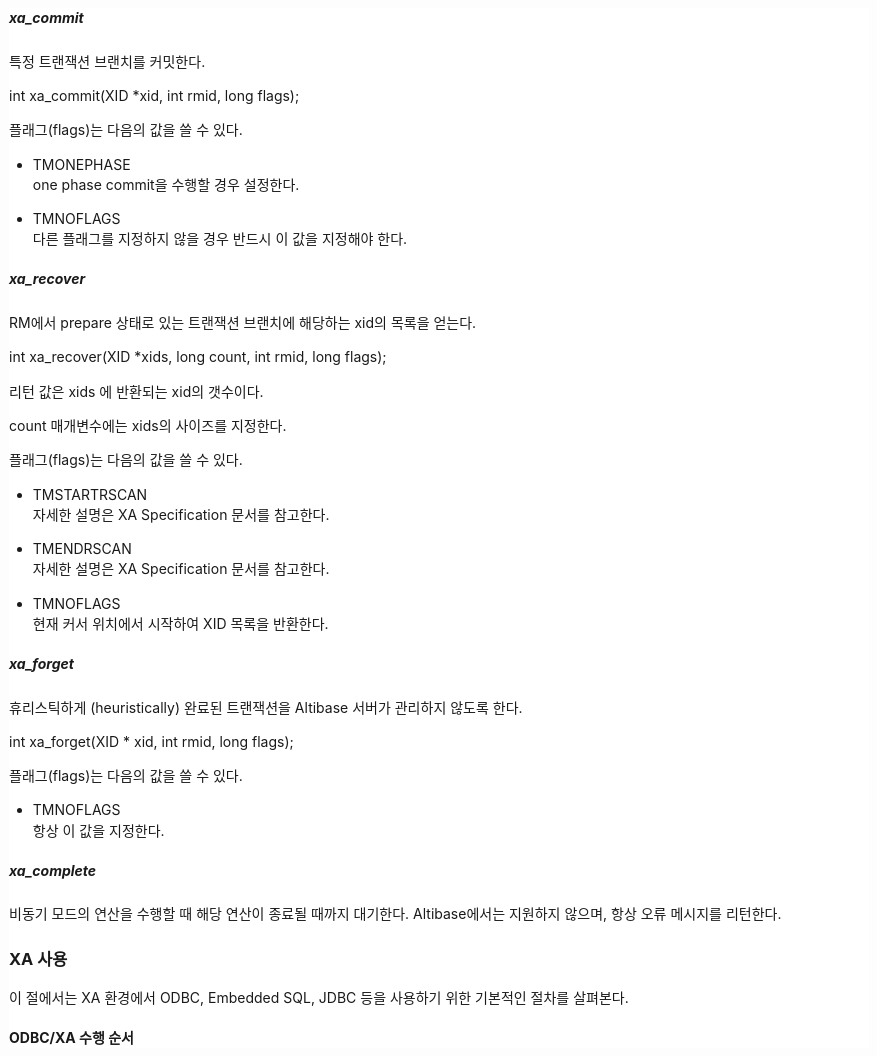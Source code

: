 ##### xa_commit

특정 트랜잭션 브랜치를 커밋한다.

int xa_commit(XID \*xid, int rmid, long flags);

플래그(flags)는 다음의 값을 쓸 수 있다.

-   TMONEPHASE  
    one phase commit을 수행할 경우 설정한다.

-   TMNOFLAGS  
    다른 플래그를 지정하지 않을 경우 반드시 이 값을 지정해야 한다.

##### xa_recover

RM에서 prepare 상태로 있는 트랜잭션 브랜치에 해당하는 xid의 목록을 얻는다.

int xa_recover(XID \*xids, long count, int rmid, long flags);

리턴 값은 xids 에 반환되는 xid의 갯수이다.

count 매개변수에는 xids의 사이즈를 지정한다.

플래그(flags)는 다음의 값을 쓸 수 있다.

-   TMSTARTRSCAN  
    자세한 설명은 XA Specification 문서를 참고한다.

-   TMENDRSCAN  
    자세한 설명은 XA Specification 문서를 참고한다.

-   TMNOFLAGS  
    현재 커서 위치에서 시작하여 XID 목록을 반환한다.

##### xa_forget

휴리스틱하게 (heuristically) 완료된 트랜잭션을 Altibase 서버가 관리하지 않도록
한다.

int xa_forget(XID \* xid, int rmid, long flags);

플래그(flags)는 다음의 값을 쓸 수 있다.

-   TMNOFLAGS  
    항상 이 값을 지정한다.

##### xa_complete

비동기 모드의 연산을 수행할 때 해당 연산이 종료될 때까지 대기한다.
Altibase에서는 지원하지 않으며, 항상 오류 메시지를 리턴한다.



### XA 사용

이 절에서는 XA 환경에서 ODBC, Embedded SQL, JDBC 등을 사용하기 위한 기본적인
절차를 살펴본다.

#### ODBC/XA 수행 순서
